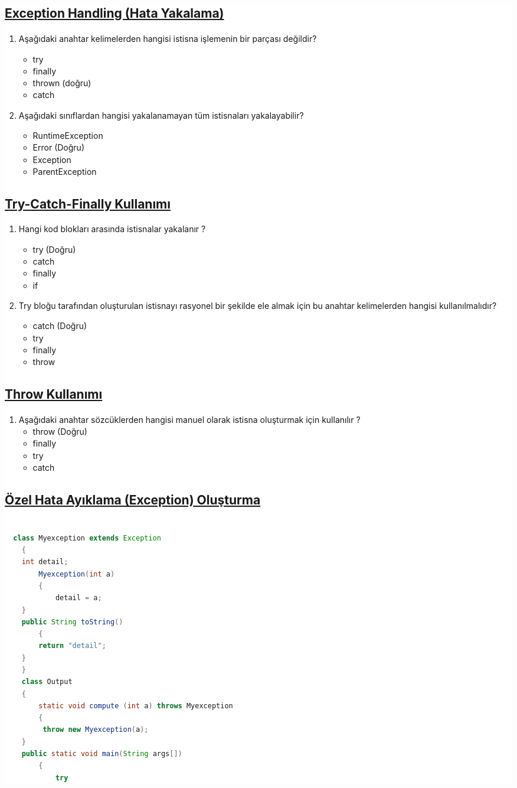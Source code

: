 ## [Exception Handling (Hata Yakalama)](exception/)

1. Aşağıdaki anahtar kelimelerden hangisi istisna işlemenin bir parçası değildir?
    - try
    - finally
    - thrown (doğru)
    - catch

2. Aşağıdaki sınıflardan hangisi yakalanamayan tüm istisnaları yakalayabilir?
    - RuntimeException
    - Error (Doğru)
    - Exception
    - ParentException

## [Try-Catch-Finally Kullanımı](try-catch/)

1. Hangi kod blokları arasında istisnalar yakalanır ?
    - try (Doğru)
    - catch
    - finally
    - if

2. Try bloğu tarafından oluşturulan istisnayı rasyonel bir şekilde ele almak için bu anahtar kelimelerden hangisi kullanılmalıdır?
    - catch (Doğru)
    - try
    - finally
    - throw

## [Throw Kullanımı](throw/)

1. Aşağıdaki anahtar sözcüklerden hangisi manuel olarak istisna oluşturmak için kullanılır ?
    - throw (Doğru)
    - finally
    - try
    - catch

## [Özel Hata Ayıklama (Exception) Oluşturma](ozel-exception/)

````java

  class Myexception extends Exception 
    {
	int detail;
        Myexception(int a)
        {
            detail = a;
	}
	public String toString()
        {
	    return "detail";
	}
    }
    class Output 
    {
        static void compute (int a) throws Myexception 
        {
	     throw new Myexception(a);	 
	}
	public static void main(String args[]) 
        {
            try
````